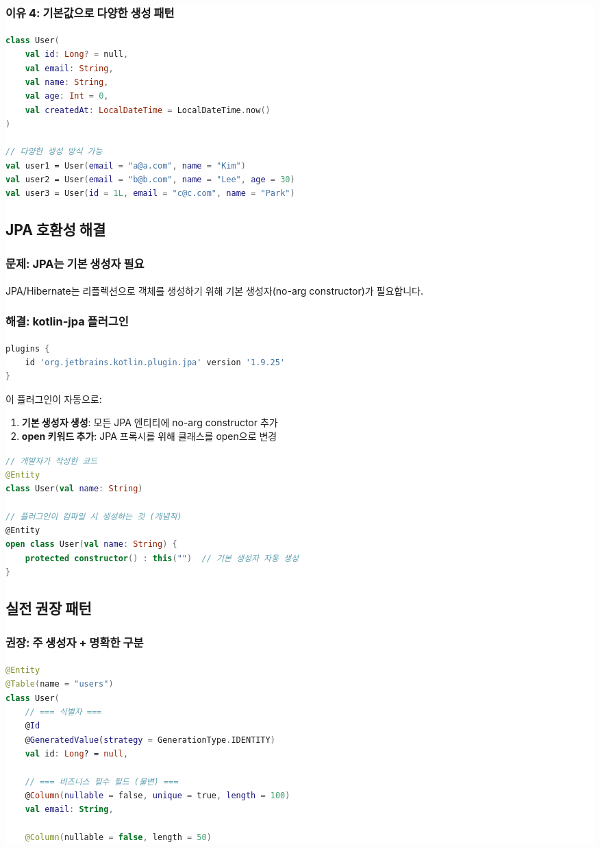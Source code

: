 ### 이유 4: 기본값으로 다양한 생성 패턴

```kotlin
class User(
    val id: Long? = null,
    val email: String,
    val name: String,
    val age: Int = 0,
    val createdAt: LocalDateTime = LocalDateTime.now()
)

// 다양한 생성 방식 가능
val user1 = User(email = "a@a.com", name = "Kim")
val user2 = User(email = "b@b.com", name = "Lee", age = 30)
val user3 = User(id = 1L, email = "c@c.com", name = "Park")
```

## JPA 호환성 해결

### 문제: JPA는 기본 생성자 필요

JPA/Hibernate는 리플렉션으로 객체를 생성하기 위해 기본 생성자(no-arg constructor)가 필요합니다.

### 해결: kotlin-jpa 플러그인

```gradle
plugins {
    id 'org.jetbrains.kotlin.plugin.jpa' version '1.9.25'
}
```

이 플러그인이 자동으로:
1. **기본 생성자 생성**: 모든 JPA 엔티티에 no-arg constructor 추가
2. **open 키워드 추가**: JPA 프록시를 위해 클래스를 open으로 변경

```kotlin
// 개발자가 작성한 코드
@Entity
class User(val name: String)

// 플러그인이 컴파일 시 생성하는 것 (개념적)
@Entity
open class User(val name: String) {
    protected constructor() : this("")  // 기본 생성자 자동 생성
}
```

## 실전 권장 패턴

### 권장: 주 생성자 + 명확한 구분

```kotlin
@Entity
@Table(name = "users")
class User(
    // === 식별자 ===
    @Id
    @GeneratedValue(strategy = GenerationType.IDENTITY)
    val id: Long? = null,

    // === 비즈니스 필수 필드 (불변) ===
    @Column(nullable = false, unique = true, length = 100)
    val email: String,

    @Column(nullable = false, length = 50)
```